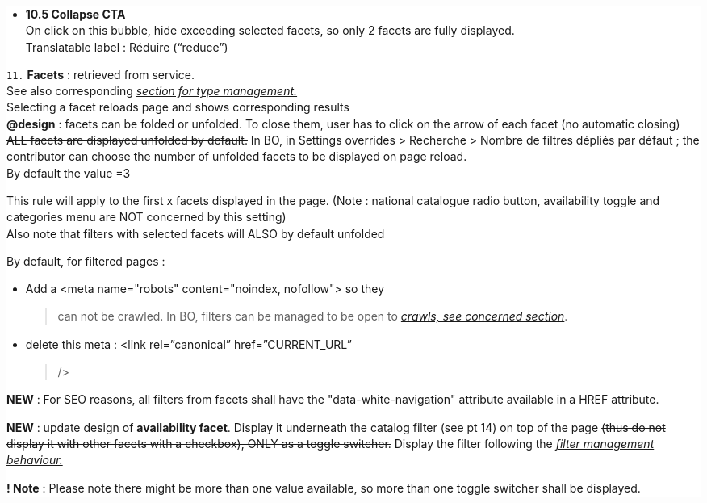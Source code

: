 * **10.5 Collapse CTA**  
	On click on this bubble, hide exceeding selected facets, so only 2
	facets are fully displayed.  
	Translatable label : Réduire (“reduce”)

`11.`  **Facets** : retrieved from service.  
See also corresponding [*section for type
management.*](#facets-management-by-type)  
 Selecting a facet reloads page and shows corresponding results  
 **@design** : facets can be folded or unfolded. To close them, user
 has to click on the arrow of each facet (no automatic closing)  
 <del>ALL facets are displayed unfolded by default.</del> In BO, in Settings
 overrides &gt; Recherche &gt; Nombre de filtres dépliés par défaut ;
 the contributor can choose the number of unfolded facets to be
 displayed on page reload.  
 By default the value =3  
  
 This rule will apply to the first x facets displayed in the page.
 (Note : national catalogue radio button, availability toggle and
 categories menu are NOT concerned by this setting)  
 Also note that filters with selected facets will ALSO by default
 unfolded

By default, for filtered pages :

-   Add a &lt;meta name="robots" content="noindex, nofollow"&gt; so they
    > can not be crawled. In BO, filters can be managed to be open to
    > [*crawls, see concerned section*](#filters-seo-management).

-   delete this meta : &lt;link rel=”canonical” href=”CURRENT\_URL”
    > /&gt;

**NEW** : For SEO reasons, all filters from facets shall have the
"data-white-navigation" attribute available in a HREF attribute.

**NEW** : update design of **availability facet**. Display it underneath
the catalog filter (see pt 14) on top of the page <del>(thus do not display
it with other facets with a checkbox), ONLY as a toggle switcher.</del>
Display the filter following the [*filter management
behaviour.*](#facets-management-by-type)

**! Note** : Please note there might be more than one value available,
so more than one toggle switcher shall be displayed.
